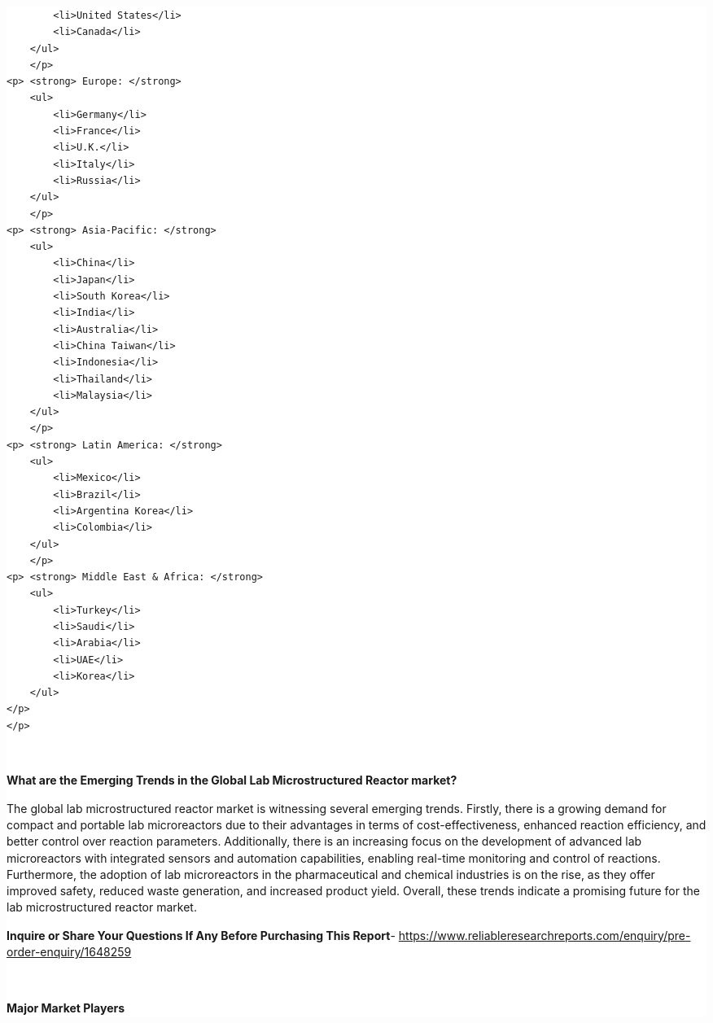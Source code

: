             <li>United States</li>
            <li>Canada</li>
        </ul>
        </p> 
    <p> <strong> Europe: </strong>
        <ul>
            <li>Germany</li>
            <li>France</li>
            <li>U.K.</li>
            <li>Italy</li>
            <li>Russia</li>
        </ul>
        </p> 
    <p> <strong> Asia-Pacific: </strong>
        <ul>
            <li>China</li>
            <li>Japan</li>
            <li>South Korea</li>
            <li>India</li>
            <li>Australia</li>
            <li>China Taiwan</li>
            <li>Indonesia</li>
            <li>Thailand</li>
            <li>Malaysia</li>
        </ul>
        </p> 
    <p> <strong> Latin America: </strong>
        <ul>
            <li>Mexico</li>
            <li>Brazil</li>
            <li>Argentina Korea</li>
            <li>Colombia</li>
        </ul>
        </p> 
    <p> <strong> Middle East & Africa: </strong>
        <ul>
            <li>Turkey</li>
            <li>Saudi</li>
            <li>Arabia</li>
            <li>UAE</li>
            <li>Korea</li>
        </ul>
    </p>
    </p>
<p>&nbsp;</p>
<p><strong>What are the Emerging Trends in the Global Lab Microstructured Reactor market?</strong></p>
<p><p>The global lab microstructured reactor market is witnessing several emerging trends. Firstly, there is a growing demand for compact and portable lab microreactors due to their advantages in terms of cost-effectiveness, enhanced reaction efficiency, and better control over reaction parameters. Additionally, there is an increasing focus on the development of advanced lab microreactors with integrated sensors and automation capabilities, enabling real-time monitoring and control of reactions. Furthermore, the adoption of lab microreactors in the pharmaceutical and chemical industries is on the rise, as they offer improved safety, reduced waste generation, and increased product yield. Overall, these trends indicate a promising future for the lab microstructured reactor market.</p></p>
<p><strong>Inquire or Share Your Questions If Any Before Purchasing This Report</strong>- <a href="https://www.reliableresearchreports.com/enquiry/pre-order-enquiry/1648259">https://www.reliableresearchreports.com/enquiry/pre-order-enquiry/1648259</a></p>
<p>&nbsp;</p>
<p><strong>Major Market Players</strong></p>